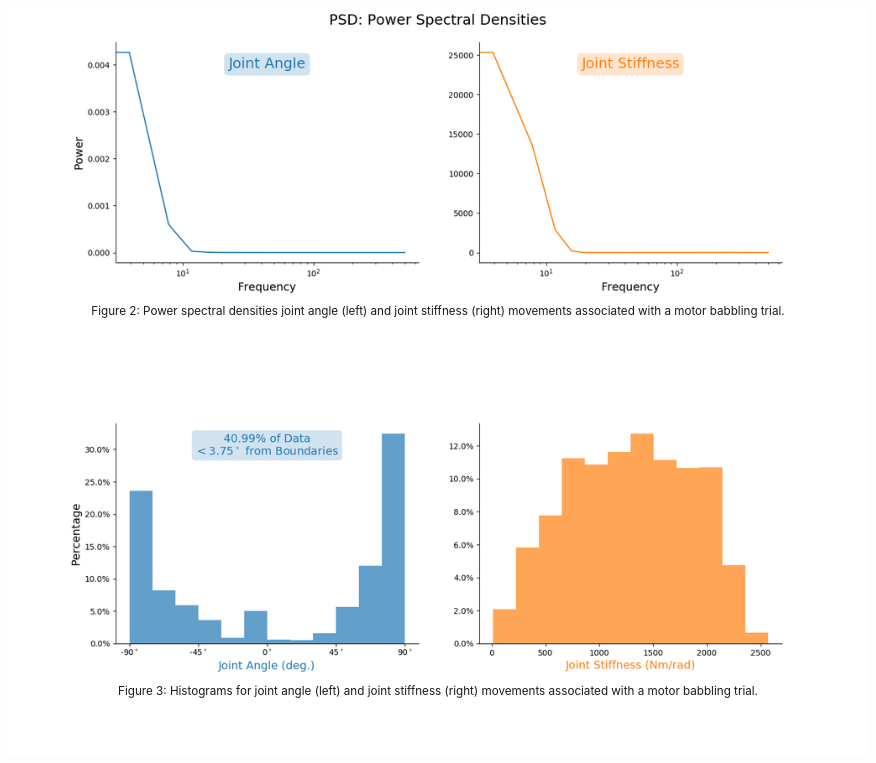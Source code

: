 <p align="center">
	<img width="1000" src="babbling_sample_01-02.png"></br>
	<small>Figure 2: Power spectral densities joint angle (left) and joint stiffness (right) movements associated with a motor babbling trial.</small>
</p>
</br>
</br>

<p align="center">
	<img width="1000" src="babbling_sample_01-03.png"></br>
	<small>Figure 3: Histograms for joint angle (left) and joint stiffness (right) movements associated with a motor babbling trial.</small>
</p>
</br>
</br>

<p align="center">